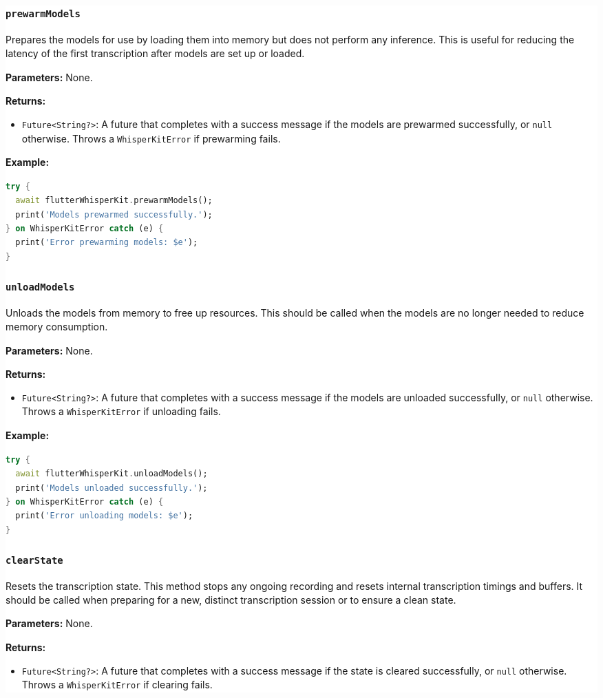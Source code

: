 ### `prewarmModels`

Prepares the models for use by loading them into memory but does not perform any inference. This is useful for reducing the latency of the first transcription after models are set up or loaded.

**Parameters:** None.

**Returns:**

- `Future<String?>`: A future that completes with a success message if the models are prewarmed successfully, or `null` otherwise. Throws a `WhisperKitError` if prewarming fails.

**Example:**

```dart
try {
  await flutterWhisperKit.prewarmModels();
  print('Models prewarmed successfully.');
} on WhisperKitError catch (e) {
  print('Error prewarming models: $e');
}
```

### `unloadModels`

Unloads the models from memory to free up resources. This should be called when the models are no longer needed to reduce memory consumption.

**Parameters:** None.

**Returns:**

- `Future<String?>`: A future that completes with a success message if the models are unloaded successfully, or `null` otherwise. Throws a `WhisperKitError` if unloading fails.

**Example:**

```dart
try {
  await flutterWhisperKit.unloadModels();
  print('Models unloaded successfully.');
} on WhisperKitError catch (e) {
  print('Error unloading models: $e');
}
```

### `clearState`

Resets the transcription state. This method stops any ongoing recording and resets internal transcription timings and buffers. It should be called when preparing for a new, distinct transcription session or to ensure a clean state.

**Parameters:** None.

**Returns:**

- `Future<String?>`: A future that completes with a success message if the state is cleared successfully, or `null` otherwise. Throws a `WhisperKitError` if clearing fails.
